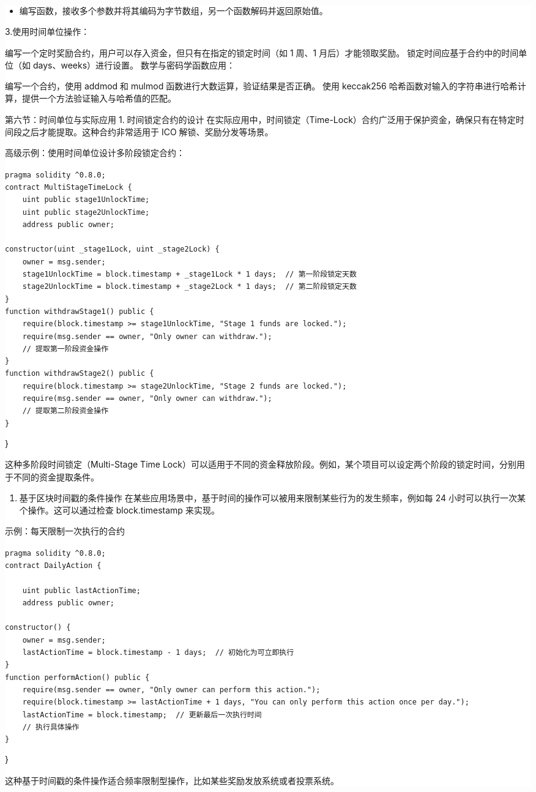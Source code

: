    - 编写函数，接收多个参数并将其编码为字节数组，另一个函数解码并返回原始值。

3.使用时间单位操作：

编写一个定时奖励合约，用户可以存入资金，但只有在指定的锁定时间（如 1 周、1 月后）才能领取奖励。 锁定时间应基于合约中的时间单位（如 days、weeks）进行设置。 数学与密码学函数应用：

编写一个合约，使用 addmod 和 mulmod 函数进行大数运算，验证结果是否正确。 使用 keccak256 哈希函数对输入的字符串进行哈希计算，提供一个方法验证输入与哈希值的匹配。

第六节：时间单位与实际应用 1. 时间锁定合约的设计 在实际应用中，时间锁定（Time-Lock）合约广泛用于保护资金，确保只有在特定时间段之后才能提取。这种合约非常适用于 ICO 解锁、奖励分发等场景。

高级示例：使用时间单位设计多阶段锁定合约：

```
pragma solidity ^0.8.0;
contract MultiStageTimeLock { 
    uint public stage1UnlockTime; 
    uint public stage2UnlockTime; 
    address public owner;

constructor(uint _stage1Lock, uint _stage2Lock) {
    owner = msg.sender;
    stage1UnlockTime = block.timestamp + _stage1Lock * 1 days;  // 第一阶段锁定天数
    stage2UnlockTime = block.timestamp + _stage2Lock * 1 days;  // 第二阶段锁定天数
}
function withdrawStage1() public {
    require(block.timestamp >= stage1UnlockTime, "Stage 1 funds are locked.");
    require(msg.sender == owner, "Only owner can withdraw.");
    // 提取第一阶段资金操作
}
function withdrawStage2() public {
    require(block.timestamp >= stage2UnlockTime, "Stage 2 funds are locked.");
    require(msg.sender == owner, "Only owner can withdraw.");
    // 提取第二阶段资金操作
}
```

}

这种多阶段时间锁定（Multi-Stage Time Lock）可以适用于不同的资金释放阶段。例如，某个项目可以设定两个阶段的锁定时间，分别用于不同的资金提取条件。

1. 基于区块时间戳的条件操作 在某些应用场景中，基于时间的操作可以被用来限制某些行为的发生频率，例如每 24 小时可以执行一次某个操作。这可以通过检查 block.timestamp 来实现。

示例：每天限制一次执行的合约

```
pragma solidity ^0.8.0;
contract DailyAction {

    uint public lastActionTime; 
    address public owner;

constructor() {
    owner = msg.sender;
    lastActionTime = block.timestamp - 1 days;  // 初始化为可立即执行
}
function performAction() public {
    require(msg.sender == owner, "Only owner can perform this action.");
    require(block.timestamp >= lastActionTime + 1 days, "You can only perform this action once per day.");
    lastActionTime = block.timestamp;  // 更新最后一次执行时间
    // 执行具体操作
}
```

}

这种基于时间戳的条件操作适合频率限制型操作，比如某些奖励发放系统或者投票系统。

